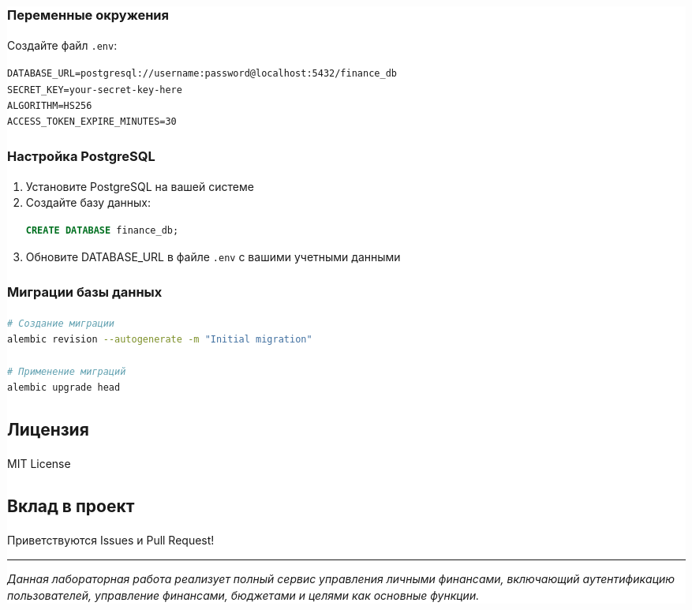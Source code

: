 ### Переменные окружения
Создайте файл `.env`:
```env
DATABASE_URL=postgresql://username:password@localhost:5432/finance_db
SECRET_KEY=your-secret-key-here
ALGORITHM=HS256
ACCESS_TOKEN_EXPIRE_MINUTES=30
```

### Настройка PostgreSQL
1. Установите PostgreSQL на вашей системе
2. Создайте базу данных:
   ```sql
   CREATE DATABASE finance_db;
   ```
3. Обновите DATABASE_URL в файле `.env` с вашими учетными данными

### Миграции базы данных
```bash
# Создание миграции
alembic revision --autogenerate -m "Initial migration"

# Применение миграций
alembic upgrade head
```

## Лицензия

MIT License

## Вклад в проект

Приветствуются Issues и Pull Request!

---

*Данная лабораторная работа реализует полный сервис управления личными финансами, включающий аутентификацию пользователей, управление финансами, бюджетами и целями как основные функции.* 